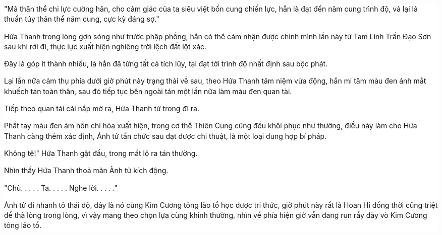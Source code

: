 "Mà thân thể chi lực cường hãn, cho cảm giác của ta siêu việt bốn cung chiến lực, hẳn là đạt đến năm cung trình độ, vả lại là thuần túy thân thể năm cung, cực kỳ đáng sợ."

Hứa Thanh trong lòng gợn sóng như trước phập phồng, hắn có thể cảm nhận được chính mình lần này từ Tam Linh Trấn Đạo Sơn sau khi rời đi, thực lực xuất hiện nghiêng trời lệch đất lột xác.

Đây là góp ít thành nhiều, là hắn đã từng tất cả tích lũy, tại đạt tới trình độ nhất định sau bộc phát.

Lại lần nữa cảm thụ phía dưới giờ phút này trạng thái về sau, theo Hứa Thanh tâm niệm vừa động, hắn mi tâm màu đen ánh mắt khuếch tán toàn thân, sau đó tiếp tục bên ngoài tán một lần nữa làm màu đen quan tài.

Tiếp theo quan tài cái nắp mở ra, Hứa Thanh từ trong đi ra.

Phất tay màu đen ảm hồn chi hỏa xuất hiện, trong cơ thể Thiên Cung cũng đều khôi phục như thường, điều này làm cho Hứa Thanh càng thêm xác định, Ảnh tử tấn chức sau đạt được chi thuật, là một loại dung hợp bí pháp.

Không tệ!" Hứa Thanh gật đầu, trong mắt lộ ra tán thưởng.

Nhìn thấy Hứa Thanh thoả mãn Ảnh tử kích động.

"Chủ. . . . . Ta. . . . . Nghe lời. . . . ."

Ảnh tử đi nhanh tỏ thái độ, đây là nó cùng Kim Cương tông lão tổ học được tri thức, giờ phút này rất là Hoan Hỉ đồng thời cũng triệt để thả lỏng trong lòng, vì vậy mang theo chọn lựa cùng khinh thường, nhìn về phía hiện giờ vẫn đang run rẩy dày vò Kim Cương tông lão tổ.




